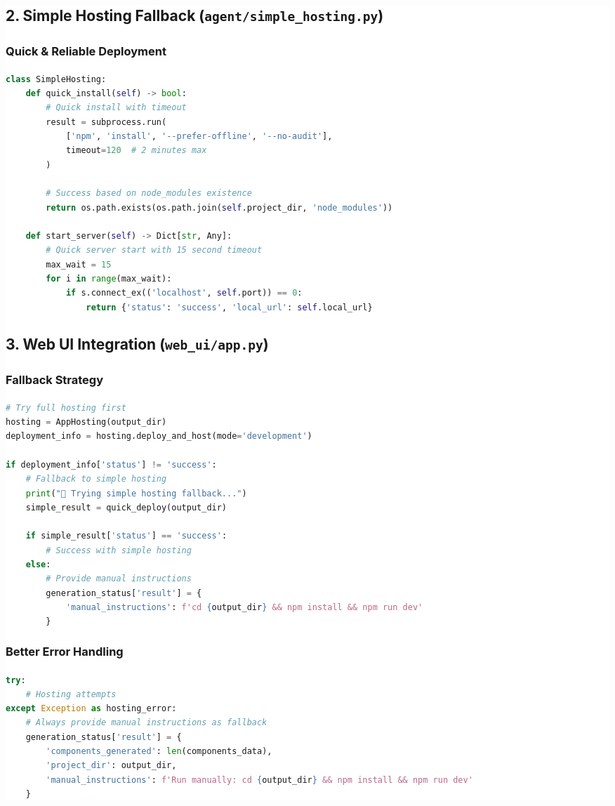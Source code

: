 ## 2. **Simple Hosting Fallback (`agent/simple_hosting.py`)**

### **Quick & Reliable Deployment**
```python
class SimpleHosting:
    def quick_install(self) -> bool:
        # Quick install with timeout
        result = subprocess.run(
            ['npm', 'install', '--prefer-offline', '--no-audit'],
            timeout=120  # 2 minutes max
        )
        
        # Success based on node_modules existence
        return os.path.exists(os.path.join(self.project_dir, 'node_modules'))
    
    def start_server(self) -> Dict[str, Any]:
        # Quick server start with 15 second timeout
        max_wait = 15
        for i in range(max_wait):
            if s.connect_ex(('localhost', self.port)) == 0:
                return {'status': 'success', 'local_url': self.local_url}
```

## 3. **Web UI Integration (`web_ui/app.py`)**

### **Fallback Strategy**
```python
# Try full hosting first
hosting = AppHosting(output_dir)
deployment_info = hosting.deploy_and_host(mode='development')

if deployment_info['status'] != 'success':
    # Fallback to simple hosting
    print("🔄 Trying simple hosting fallback...")
    simple_result = quick_deploy(output_dir)
    
    if simple_result['status'] == 'success':
        # Success with simple hosting
    else:
        # Provide manual instructions
        generation_status['result'] = {
            'manual_instructions': f'cd {output_dir} && npm install && npm run dev'
        }
```

### **Better Error Handling**
```python
try:
    # Hosting attempts
except Exception as hosting_error:
    # Always provide manual instructions as fallback
    generation_status['result'] = {
        'components_generated': len(components_data),
        'project_dir': output_dir,
        'manual_instructions': f'Run manually: cd {output_dir} && npm install && npm run dev'
    }
```
